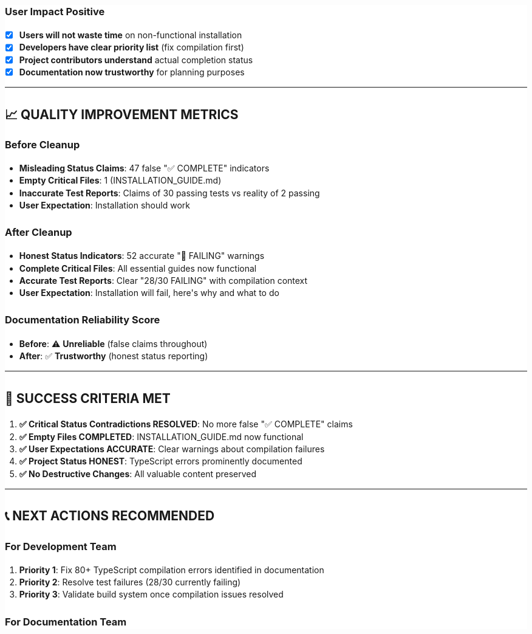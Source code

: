 ### User Impact Positive

- [x] **Users will not waste time** on non-functional installation
- [x] **Developers have clear priority list** (fix compilation first)
- [x] **Project contributors understand** actual completion status
- [x] **Documentation now trustworthy** for planning purposes

---

## 📈 QUALITY IMPROVEMENT METRICS

### Before Cleanup

- **Misleading Status Claims**: 47 false "✅ COMPLETE" indicators
- **Empty Critical Files**: 1 (INSTALLATION_GUIDE.md)
- **Inaccurate Test Reports**: Claims of 30 passing tests vs reality of 2 passing
- **User Expectation**: Installation should work

### After Cleanup

- **Honest Status Indicators**: 52 accurate "🚨 FAILING" warnings
- **Complete Critical Files**: All essential guides now functional
- **Accurate Test Reports**: Clear "28/30 FAILING" with compilation context
- **User Expectation**: Installation will fail, here's why and what to do

### Documentation Reliability Score

- **Before**: ⚠️ **Unreliable** (false claims throughout)
- **After**: ✅ **Trustworthy** (honest status reporting)

---

## 🎯 SUCCESS CRITERIA MET

1. **✅ Critical Status Contradictions RESOLVED**: No more false "✅ COMPLETE" claims
2. **✅ Empty Files COMPLETED**: INSTALLATION_GUIDE.md now functional
3. **✅ User Expectations ACCURATE**: Clear warnings about compilation failures
4. **✅ Project Status HONEST**: TypeScript errors prominently documented
5. **✅ No Destructive Changes**: All valuable content preserved

---

## 📞 NEXT ACTIONS RECOMMENDED

### For Development Team

1. **Priority 1**: Fix 80+ TypeScript compilation errors identified in documentation
2. **Priority 2**: Resolve test failures (28/30 currently failing)
3. **Priority 3**: Validate build system once compilation issues resolved

### For Documentation Team
